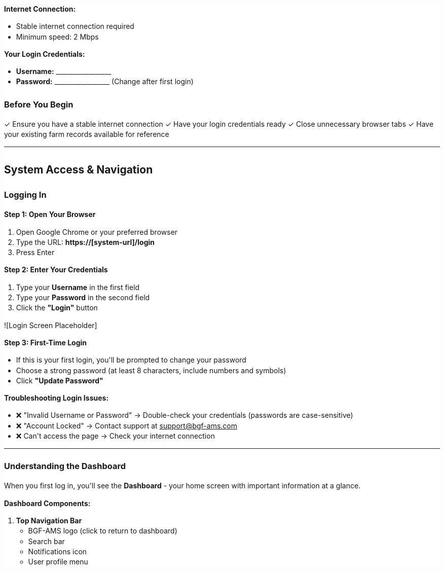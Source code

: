 **Internet Connection:**
- Stable internet connection required
- Minimum speed: 2 Mbps

**Your Login Credentials:**
- **Username:** _________________
- **Password:** _________________ (Change after first login)

### Before You Begin

✓ Ensure you have a stable internet connection
✓ Have your login credentials ready
✓ Close unnecessary browser tabs
✓ Have your existing farm records available for reference

---

## System Access & Navigation

### Logging In

**Step 1: Open Your Browser**
1. Open Google Chrome or your preferred browser
2. Type the URL: **https://[system-url]/login**
3. Press Enter

**Step 2: Enter Your Credentials**
1. Type your **Username** in the first field
2. Type your **Password** in the second field
3. Click the **"Login"** button

![Login Screen Placeholder]

**Step 3: First-Time Login**
- If this is your first login, you'll be prompted to change your password
- Choose a strong password (at least 8 characters, include numbers and symbols)
- Click **"Update Password"**

**Troubleshooting Login Issues:**
- ❌ "Invalid Username or Password" → Double-check your credentials (passwords are case-sensitive)
- ❌ "Account Locked" → Contact support at support@bgf-ams.com
- ❌ Can't access the page → Check your internet connection

---

### Understanding the Dashboard

When you first log in, you'll see the **Dashboard** - your home screen with important information at a glance.

**Dashboard Components:**

1. **Top Navigation Bar**
   - BGF-AMS logo (click to return to dashboard)
   - Search bar
   - Notifications icon
   - User profile menu
